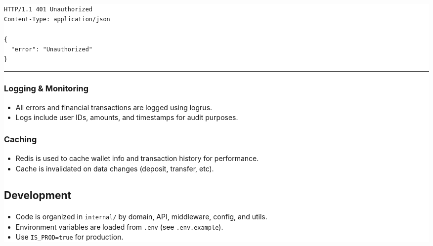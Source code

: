 ```http
HTTP/1.1 401 Unauthorized
Content-Type: application/json

{
  "error": "Unauthorized"
}
```

---

### Logging & Monitoring

- All errors and financial transactions are logged using logrus.
- Logs include user IDs, amounts, and timestamps for audit purposes.

### Caching

- Redis is used to cache wallet info and transaction history for performance.
- Cache is invalidated on data changes (deposit, transfer, etc).

## Development

- Code is organized in `internal/` by domain, API, middleware, config, and utils.
- Environment variables are loaded from `.env` (see `.env.example`).
- Use `IS_PROD=true` for production.
